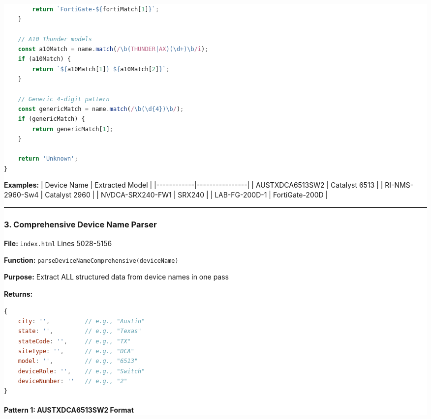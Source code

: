 ```javascript
        return `FortiGate-${fortiMatch[1]}`;
    }

    // A10 Thunder models
    const a10Match = name.match(/\b(THUNDER|AX)(\d+)\b/i);
    if (a10Match) {
        return `${a10Match[1]} ${a10Match[2]}`;
    }

    // Generic 4-digit pattern
    const genericMatch = name.match(/\b(\d{4})\b/);
    if (genericMatch) {
        return genericMatch[1];
    }

    return 'Unknown';
}
```

**Examples:**
| Device Name | Extracted Model |
|------------|----------------|
| AUSTXDCA6513SW2 | Catalyst 6513 |
| RI-NMS-2960-Sw4 | Catalyst 2960 |
| NVDCA-SRX240-FW1 | SRX240 |
| LAB-FG-200D-1 | FortiGate-200D |

---

### **3. Comprehensive Device Name Parser**

**File:** `index.html` Lines 5028-5156

**Function:** `parseDeviceNameComprehensive(deviceName)`

**Purpose:** Extract ALL structured data from device names in one pass

**Returns:**
```javascript
{
    city: '',          // e.g., "Austin"
    state: '',         // e.g., "Texas"
    stateCode: '',     // e.g., "TX"
    siteType: '',      // e.g., "DCA"
    model: '',         // e.g., "6513"
    deviceRole: '',    // e.g., "Switch"
    deviceNumber: ''   // e.g., "2"
}
```

#### **Pattern 1: AUSTXDCA6513SW2 Format**
